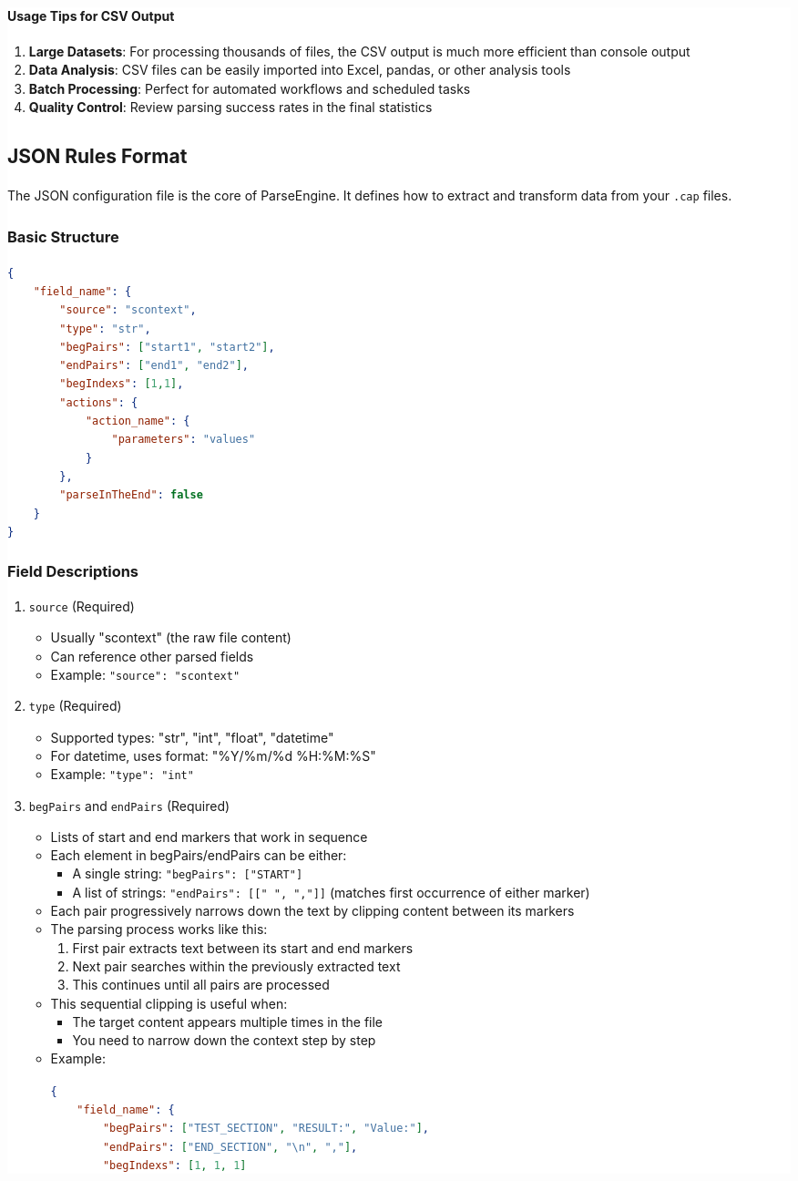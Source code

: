 #### Usage Tips for CSV Output

1. **Large Datasets**: For processing thousands of files, the CSV output is much more efficient than console output
2. **Data Analysis**: CSV files can be easily imported into Excel, pandas, or other analysis tools
3. **Batch Processing**: Perfect for automated workflows and scheduled tasks
4. **Quality Control**: Review parsing success rates in the final statistics

## JSON Rules Format

The JSON configuration file is the core of ParseEngine. It defines how to extract and transform data from your `.cap` files.

### Basic Structure

```json
{
    "field_name": {
        "source": "scontext",
        "type": "str",
        "begPairs": ["start1", "start2"],
        "endPairs": ["end1", "end2"],
        "begIndexs": [1,1],
        "actions": {
            "action_name": {
                "parameters": "values"
            }
        },
        "parseInTheEnd": false
    }
}
```

### Field Descriptions

1. `source` (Required)
   - Usually "scontext" (the raw file content)
   - Can reference other parsed fields
   - Example: `"source": "scontext"`

2. `type` (Required)
   - Supported types: "str", "int", "float", "datetime"
   - For datetime, uses format: "%Y/%m/%d %H:%M:%S"
   - Example: `"type": "int"`

3. `begPairs` and `endPairs` (Required)
   - Lists of start and end markers that work in sequence
   - Each element in begPairs/endPairs can be either:
     - A single string: `"begPairs": ["START"]`
     - A list of strings: `"endPairs": [[" ", ","]]` (matches first occurrence of either marker)
   - Each pair progressively narrows down the text by clipping content between its markers
   - The parsing process works like this:
     1. First pair extracts text between its start and end markers
     2. Next pair searches within the previously extracted text
     3. This continues until all pairs are processed
   - This sequential clipping is useful when:
     - The target content appears multiple times in the file
     - You need to narrow down the context step by step
   - Example:
     ```json
     {
         "field_name": {
             "begPairs": ["TEST_SECTION", "RESULT:", "Value:"],
             "endPairs": ["END_SECTION", "\n", ","],
             "begIndexs": [1, 1, 1]